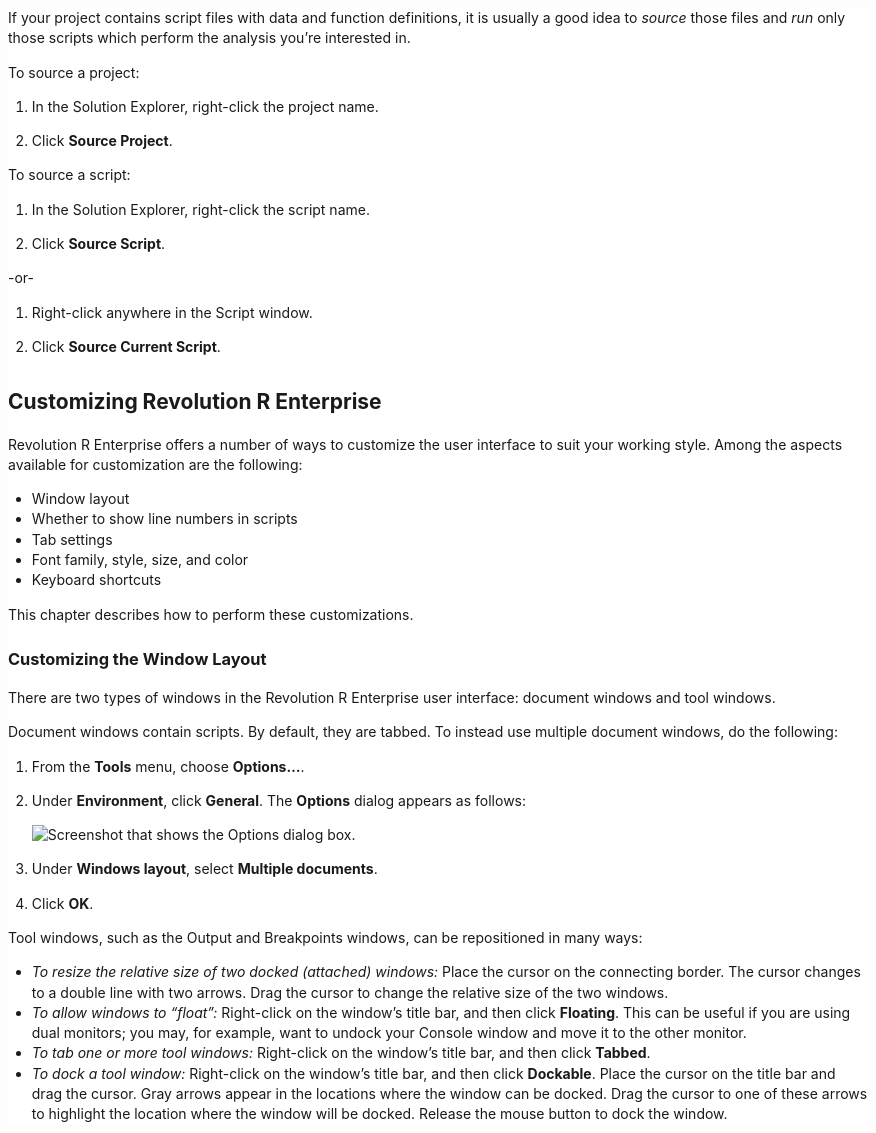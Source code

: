 If your project contains script files with data and function definitions, it is usually a good idea to *source* those files and *run* only those scripts which perform the analysis you’re interested in.

To source a project:

1.	In the Solution Explorer, right-click the project name.

2.	Click **Source Project**.

To source a script:

1.	In the Solution Explorer, right-click the script name.

2.	Click **Source Script**.

-or-

1.	Right-click anywhere in the Script window.

2.	Click **Source Current Script**.

## Customizing Revolution R Enterprise

Revolution R Enterprise offers a number of ways to customize the user interface to suit your working style. Among the aspects available for customization are the following:

- Window layout
- Whether to show line numbers in scripts
- Tab settings
- Font family, style, size, and color
- Keyboard shortcuts

This chapter describes how to perform these customizations.

### Customizing the Window Layout

There are two types of windows in the Revolution R Enterprise user interface: document windows and tool windows.

Document windows contain scripts. By default, they are tabbed. To instead use multiple document windows, do the following:

1.	From the **Tools** menu, choose **Options…**.

2.	Under **Environment**, click **General**. The **Options** dialog appears as follows:

	![Screenshot that shows the Options dialog box.](./media/revorpe-users-guide/options_dialog.jpg)

3.	Under **Windows layout**, select **Multiple documents**.

4.	Click  **OK**.

Tool windows, such as the Output and Breakpoints windows, can be repositioned in many ways:

- *To resize the relative size of two docked (attached) windows:* Place the cursor on the connecting border. The cursor changes to a double line with two arrows. Drag the cursor to change the relative size of the two windows.
- *To allow windows to “float”:*  Right-click on the window’s title bar, and then click **Floating**. This can be useful if you are using dual monitors; you may, for example, want to undock your Console window and move it to the other monitor.
- *To tab one or more tool windows:* Right-click on the window’s title bar, and then click **Tabbed**.
- *To dock a tool window:* Right-click on the window’s title bar, and then click **Dockable**. Place the cursor on the title bar and drag the cursor. Gray arrows appear in the locations where the window can be docked. Drag the cursor to one of these arrows to highlight the location where the window will be docked. Release the mouse button to dock the window.
